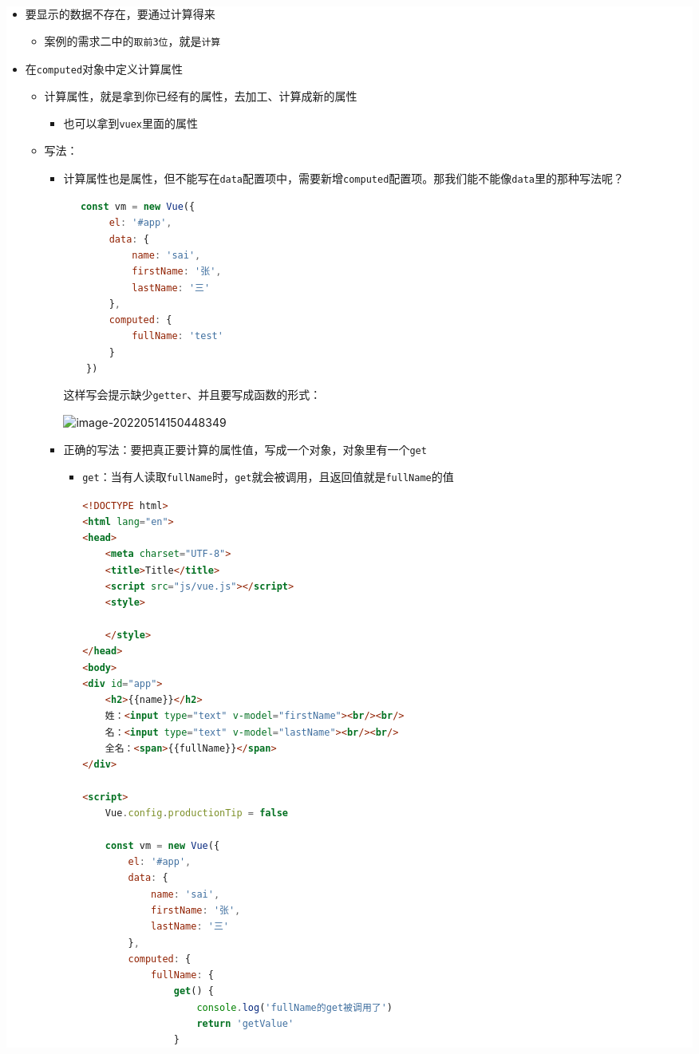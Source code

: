 - 要显示的数据不存在，要通过计算得来
  - 案例的需求二中的`取前3位`，就是`计算`
  
- 在`computed`对象中定义计算属性
  - 计算属性，就是拿到你已经有的属性，去加工、计算成新的属性
    - 也可以拿到`vuex`里面的属性
  
  - 写法：
  
    - 计算属性也是属性，但不能写在`data`配置项中，需要新增`computed`配置项。那我们能不能像`data`里的那种写法呢？
  
      ```js
         const vm = new Vue({
              el: '#app',
              data: {
                  name: 'sai',
                  firstName: '张',
                  lastName: '三'
              },
              computed: {
                  fullName: 'test'
              }
          })
      ```
  
      这样写会提示缺少`getter`、并且要写成函数的形式：
  
      ![image-20220514150448349](image-20220514150448349.png)
  
    - 正确的写法：要把真正要计算的属性值，写成一个对象，对象里有一个`get`
  
      - `get`：当有人读取`fullName`时，`get`就会被调用，且返回值就是`fullName`的值
  
        ```html
        <!DOCTYPE html>
        <html lang="en">
        <head>
            <meta charset="UTF-8">
            <title>Title</title>
            <script src="js/vue.js"></script>
            <style>
        
            </style>
        </head>
        <body>
        <div id="app">
            <h2>{{name}}</h2>
            姓：<input type="text" v-model="firstName"><br/><br/>
            名：<input type="text" v-model="lastName"><br/><br/>
            全名：<span>{{fullName}}</span>
        </div>
        
        <script>
            Vue.config.productionTip = false
        
            const vm = new Vue({
                el: '#app',
                data: {
                    name: 'sai',
                    firstName: '张',
                    lastName: '三'
                },
                computed: {
                    fullName: {
                        get() {
                            console.log('fullName的get被调用了')
                            return 'getValue'
                        }